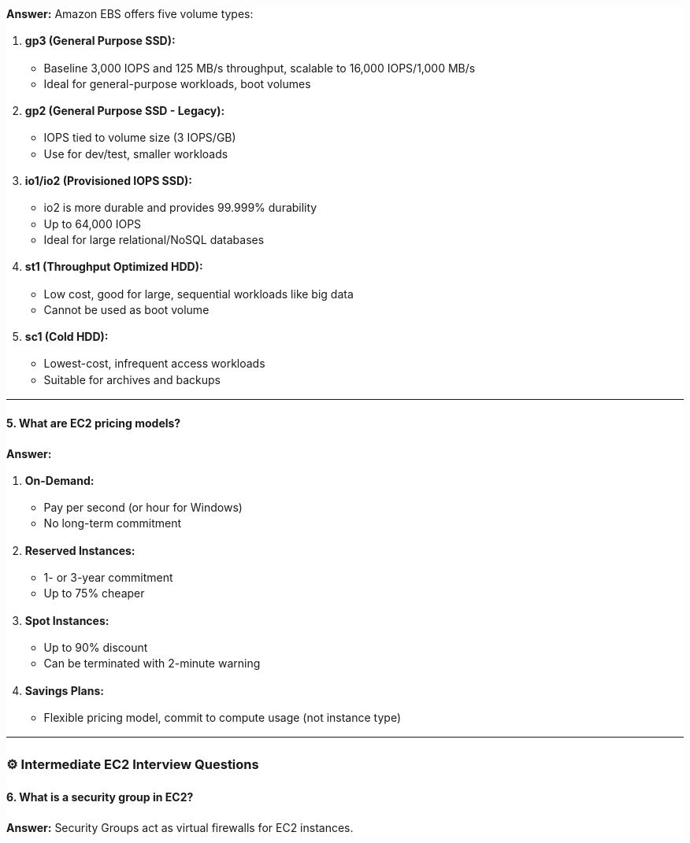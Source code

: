 **Answer:**
Amazon EBS offers five volume types:

1. **gp3 (General Purpose SSD):**

   * Baseline 3,000 IOPS and 125 MB/s throughput, scalable to 16,000 IOPS/1,000 MB/s
   * Ideal for general-purpose workloads, boot volumes

2. **gp2 (General Purpose SSD - Legacy):**

   * IOPS tied to volume size (3 IOPS/GB)
   * Use for dev/test, smaller workloads

3. **io1/io2 (Provisioned IOPS SSD):**

   * io2 is more durable and provides 99.999% durability
   * Up to 64,000 IOPS
   * Ideal for large relational/NoSQL databases

4. **st1 (Throughput Optimized HDD):**

   * Low cost, good for large, sequential workloads like big data
   * Cannot be used as boot volume

5. **sc1 (Cold HDD):**

   * Lowest-cost, infrequent access workloads
   * Suitable for archives and backups

---

#### 5. What are EC2 pricing models?

**Answer:**

1. **On-Demand:**

   * Pay per second (or hour for Windows)
   * No long-term commitment
2. **Reserved Instances:**

   * 1- or 3-year commitment
   * Up to 75% cheaper
3. **Spot Instances:**

   * Up to 90% discount
   * Can be terminated with 2-minute warning
4. **Savings Plans:**

   * Flexible pricing model, commit to compute usage (not instance type)

---

### ⚙️ Intermediate EC2 Interview Questions

#### 6. What is a security group in EC2?

**Answer:**
Security Groups act as virtual firewalls for EC2 instances.
